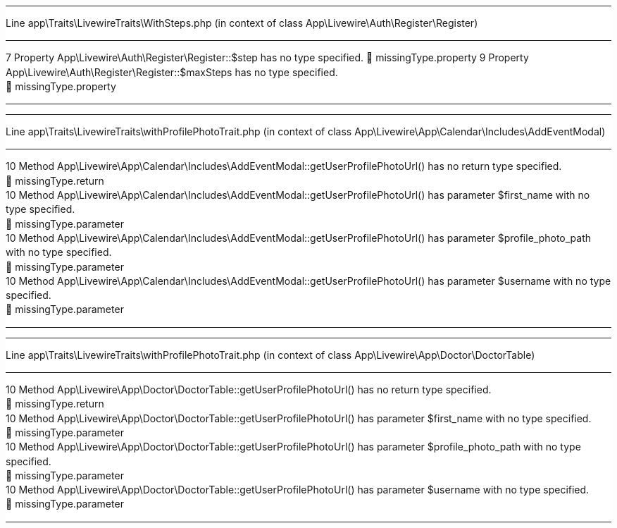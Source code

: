 
---

Line app\Traits\LivewireTraits\WithSteps.php (in context of class App\Livewire\Auth\Register\Register)

---

7 Property App\Livewire\Auth\Register\Register::$step has no type specified.                         
         🪪  missingType.property                                                                           
  9      Property App\Livewire\Auth\Register\Register::$maxSteps has no type specified.  
 🪪 missingType.property

---

---

Line app\Traits\LivewireTraits\withProfilePhotoTrait.php (in context of class App\Livewire\App\Calendar\Includes\AddEventModal)

---

10 Method App\Livewire\App\Calendar\Includes\AddEventModal::getUserProfilePhotoUrl() has no return type specified.  
 🪪 missingType.return  
 10 Method App\Livewire\App\Calendar\Includes\AddEventModal::getUserProfilePhotoUrl() has parameter $first_name with no type specified.  
 🪪 missingType.parameter  
 10 Method App\Livewire\App\Calendar\Includes\AddEventModal::getUserProfilePhotoUrl() has parameter $profile_photo_path with no type specified.  
 🪪 missingType.parameter  
 10 Method App\Livewire\App\Calendar\Includes\AddEventModal::getUserProfilePhotoUrl() has parameter $username with no type specified.  
 🪪 missingType.parameter

---

---

Line app\Traits\LivewireTraits\withProfilePhotoTrait.php (in context of class App\Livewire\App\Doctor\DoctorTable)

---

10 Method App\Livewire\App\Doctor\DoctorTable::getUserProfilePhotoUrl() has no return type specified.  
 🪪 missingType.return  
 10 Method App\Livewire\App\Doctor\DoctorTable::getUserProfilePhotoUrl() has parameter $first_name with no type specified.  
 🪪 missingType.parameter  
 10 Method App\Livewire\App\Doctor\DoctorTable::getUserProfilePhotoUrl() has parameter $profile_photo_path with no type specified.  
 🪪 missingType.parameter  
 10 Method App\Livewire\App\Doctor\DoctorTable::getUserProfilePhotoUrl() has parameter $username with no type specified.  
 🪪 missingType.parameter

---